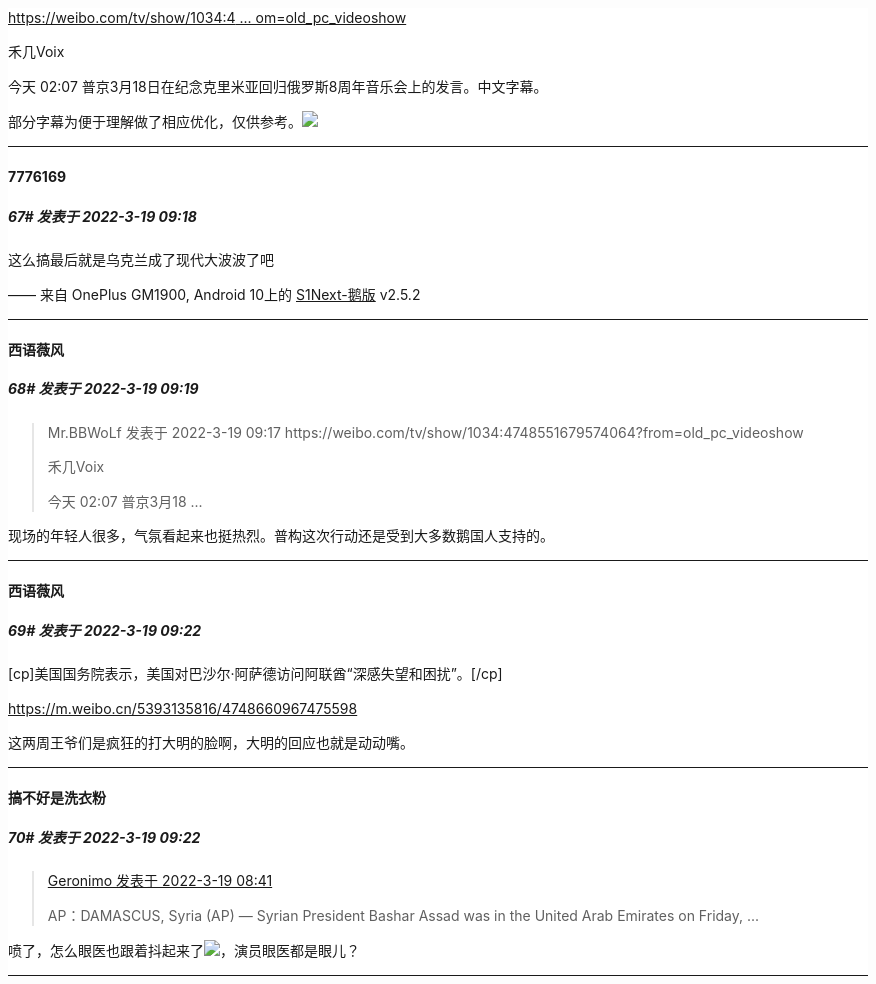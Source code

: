 [https://weibo.com/tv/show/1034:4 ... om=old_pc_videoshow](https://weibo.com/tv/show/1034:4748551679574064?from=old_pc_videoshow)

禾几Voix 

今天 02:07 普京3月18日在纪念克里米亚回归俄罗斯8周年音乐会上的发言。中文字幕。

部分字幕为便于理解做了相应优化，仅供参考。<img src="https://static.saraba1st.com/image/smiley/face2017/037.png" referrerpolicy="no-referrer">

*****

####  7776169  
##### 67#       发表于 2022-3-19 09:18

这么搞最后就是乌克兰成了现代大波波了吧

—— 来自 OnePlus GM1900, Android 10上的 [S1Next-鹅版](https://github.com/ykrank/S1-Next/releases) v2.5.2

*****

####  西语薇风  
##### 68#       发表于 2022-3-19 09:19

<blockquote>Mr.BBWoLf 发表于 2022-3-19 09:17
https://weibo.com/tv/show/1034:4748551679574064?from=old_pc_videoshow

禾几Voix 

今天 02:07 普京3月18 ...</blockquote>
现场的年轻人很多，气氛看起来也挺热烈。普构这次行动还是受到大多数鹅国人支持的。

*****

####  西语薇风  
##### 69#       发表于 2022-3-19 09:22

[cp]美国国务院表示，美国对巴沙尔·阿萨德访问阿联酋“深感失望和困扰”。[/cp]

https://m.weibo.cn/5393135816/4748660967475598

这两周王爷们是疯狂的打大明的脸啊，大明的回应也就是动动嘴。

*****

####  搞不好是洗衣粉  
##### 70#       发表于 2022-3-19 09:22

<blockquote><a href="httphttps://bbs.saraba1st.com/2b/forum.php?mod=redirect&amp;goto=findpost&amp;pid=55101048&amp;ptid=2057974" target="_blank">Geronimo 发表于 2022-3-19 08:41</a>

AP：DAMASCUS, Syria (AP) — Syrian President Bashar Assad was in the United Arab Emirates on Friday, ...</blockquote>
喷了，怎么眼医也跟着抖起来了<img src="https://static.saraba1st.com/image/smiley/face2017/066.png" referrerpolicy="no-referrer">，演员眼医都是眼儿？

*****
